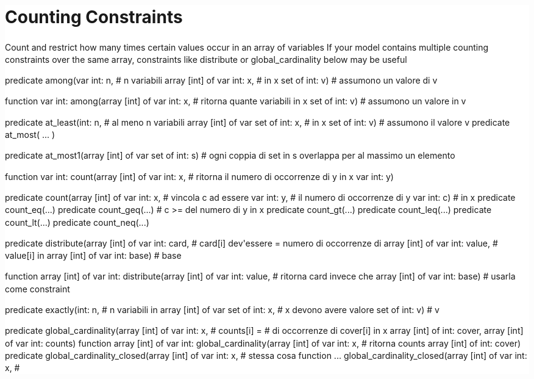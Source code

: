 # Counting Constraints

Count and restrict how many times certain values occur in an array of variables
If your model contains multiple counting constraints over the same array, constraints like distribute or global_cardinality below may be useful

predicate among(var int: n,                             # n variabili
                array [int] of var int: x,              # in x 
                set of int: v)                          # assumono un valore di v

function var int: among(array [int] of var int: x,      # ritorna quante variabili in x
                        set of int: v)                  # assumono un valore in v

predicate at_least(int: n,                              # al meno n variabili
                   array [int] of var set of int: x,    # in x
                   set of int: v)                       # assumono il valore v
predicate at_most( ... )

predicate at_most1(array [int] of var set of int: s)    # ogni coppia di set in s overlappa per al massimo un elemento

function var int: count(array [int] of var int: x,      # ritorna il numero di occorrenze di y in x
                        var int: y)

predicate count(array [int] of var int: x,              # vincola c ad essere 
                var int: y,                             # il numero di occorrenze di y
                var int: c)                             # in x
predicate count_eq(...)
predicate count_geq(...)                                # c >= del numero di y in x
predicate count_gt(...)
predicate count_leq(...)
predicate count_lt(...)
predicate count_neq(...)

predicate distribute(array [int] of var int: card,      # card[i] dev'essere = numero di occorrenze di 
                     array [int] of var int: value,     # value[i] in 
                     array [int] of var int: base)      # base

function array [int] of var int: distribute(array [int] of var int: value,  # ritorna card invece che
                                            array [int] of var int: base)   # usarla come constraint

predicate exactly(int: n,                               # n variabili in 
                  array [int] of var set of int: x,     # x devono avere valore
                  set of int: v)                        # v

predicate global_cardinality(array [int] of var int: x,                         # counts[i] = # di occorrenze di cover[i] in x
                             array [int] of int: cover,
                             array [int] of var int: counts)
function array [int] of var int: global_cardinality(array [int] of var int: x,  # ritorna counts
                                                    array [int] of int: cover)
predicate global_cardinality_closed(array [int] of var int: x,              # stessa cosa
function ... global_cardinality_closed(array [int] of var int: x,           # 
